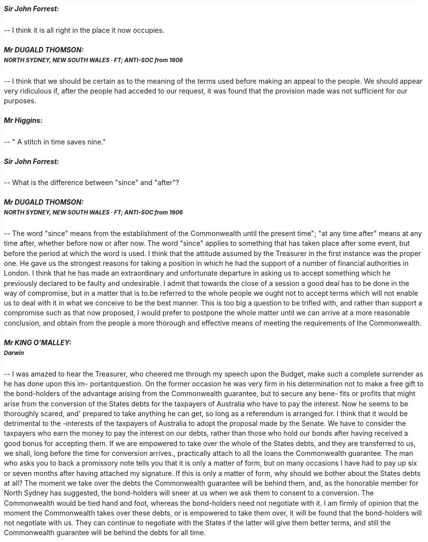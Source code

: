 ##### Sir John Forrest:

--  I think it is all right in the place it now occupies. 

##### Mr DUGALD THOMSON:<br><small class="text-muted">NORTH SYDNEY, NEW SOUTH WALES &middot; FT; ANTI-SOC from 1906</small>

-- I think that we should be certain as to the meaning of the terms used before making an appeal to the people. We should appear very ridiculous if, after the people had acceded to our request, it was found that the provision made was not sufficient for our purposes. 

##### Mr Higgins:

--  " A stitch in time saves nine." 

##### Sir John Forrest:

--  What is the difference between "since" and "after"? 

##### Mr DUGALD THOMSON:<br><small class="text-muted">NORTH SYDNEY, NEW SOUTH WALES &middot; FT; ANTI-SOC from 1906</small>

-- The word "since" means from the establishment of the Commonwealth until the present time"; "at any time after" means at any time after, whether before now or after now. The word "since" applies to something that has taken place after some event, but before the period at which the word is used. I think that the attitude assumed by the Treasurer in the first instance was the proper one. He gave us the strongest reasons for taking a position in which he had the support of a number of financial authorities in London. I think that he has made an extraordinary and unfortunate departure in asking us to accept something which he previously declared to be faulty and undesirable. I admit that towards the close of a session a good deal has to be done in the way of compromise, but in a matter that is to.be referred to the whole people we ought not to accept terms which will not enable us to deal with it in what we conceive to be the best manner. This is too big a question to be trifled with, and rather than support a compromise such as that now proposed, I would prefer to postpone the whole matter until we can arrive at a more reasonable conclusion, and obtain from the people a more thorough and effective means of meeting the requirements of the Commonwealth. 

##### Mr KING O'MALLEY:<br><small class="text-muted">Darwin</small>

-- I was amazed to hear the Treasurer, who cheered me through my speech upon the Budget, make such a complete surrender as he has done upon this im- portantquestion. On the former occasion he was very firm in his determination not to make a free gift to the bond-holders of the advantage arising from the Commonwealth guarantee, but to secure any bene- fits or profits that might arise from the conversion of the States debts for the taxpayers of Australia who have to pay the interest. Now he seems to be thoroughly scared, and' prepared to take anything he can get, so long as a referendum is arranged for. I think that it would be detrimental to the -interests of the taxpayers of Australia to adopt the proposal made by the Senate. We have to consider the taxpayers who earn the money to pay the interest on our debts, rather than those who hold our bonds after having received a good bonus for accepting them. If we are empowered to take over the whole of the States debts, and they are transferred to us, we shall, long before the time for conversion arrives., practically attach to all the loans the Commonwealth guarantee. The man who asks you to back a promissory note tells you that it is only a matter of form, but on many occasions I have had to pay up six or seven months after having attached my signature. If this is only a matter of form, why should we bother about the States debts at all? The moment we take over the debts the Commonwealth guarantee will be behind them, and, as the honorable member for North Sydney has suggested, the bond-holders will sneer at us when we ask them to consent to a conversion. The Commonwealth would be tied hand and foot, whereas the bond-holders need not negotiate with it. I am firmly of opinion that the moment the Commonwealth takes over these debts, or is empowered to take them over, it will be found that the bond-holders will not negotiate with us. They can continue to negotiate with the States if the latter will give them better terms, and still the Commonwealth guarantee will be behind the debts for all time. 

